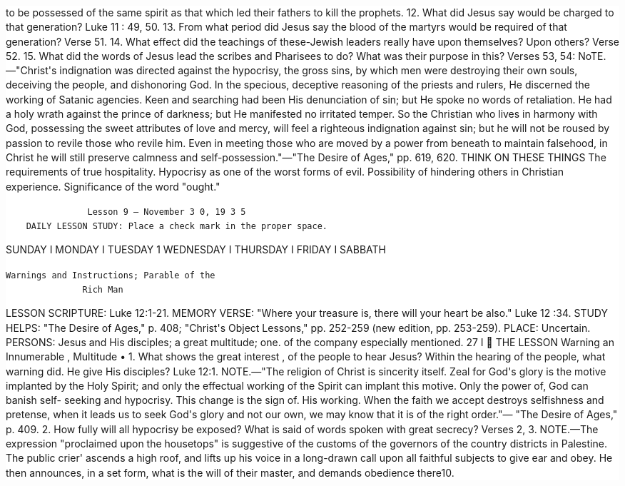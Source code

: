 to be possessed of the same spirit as that which led their fathers to kill the
prophets.
    12. What did Jesus say would be charged to that generation? Luke
11 : 49, 50.
    13. From what period did Jesus say the blood of the martyrs would
be required of that generation? Verse 51.
    14. What effect did the teachings of these-Jewish leaders really have
upon themselves? Upon others? Verse 52.
    15. What did the words of Jesus lead the scribes and Pharisees to do?
What was their purpose in this? Verses 53, 54:
    NoTE.—"Christ's indignation was directed against the hypocrisy, the gross
sins, by which men were destroying their own souls, deceiving the people, and
dishonoring God. In the specious, deceptive reasoning of the priests and rulers,
He discerned the working of Satanic agencies. Keen and searching had been
His denunciation of sin; but He spoke no words of retaliation. He had a holy
wrath against the prince of darkness; but He manifested no irritated temper.
So the Christian who lives in harmony with God, possessing the sweet attributes
of love and mercy, will feel a righteous indignation against sin; but he will
not be roused by passion to revile those who revile him. Even in meeting
those who are moved by a power from beneath to maintain falsehood, in
 Christ he will still preserve calmness and self-possession."—"The Desire of
 Ages," pp. 619, 620.
                        THINK ON THESE THINGS
    The requirements of true hospitality.
    Hypocrisy as one of the worst forms of evil.
    Possibility of hindering others in Christian experience.
    Significance of the word "ought."


                    Lesson 9 — November 3 0, 19 3 5
        DAILY LESSON STUDY: Place a check mark in the proper space.
  SUNDAY I MONDAY I TUESDAY 1 WEDNESDAY I THURSDAY I FRIDAY I SABBATH



    Warnings and Instructions; Parable of the
                   Rich Man
LESSON SCRIPTURE: Luke 12:1-21.
MEMORY VERSE: "Where your treasure is, there will your heart be also." Luke
  12 :34.
STUDY HELPS: "The Desire of Ages," p. 408; "Christ's Object Lessons," pp.
  252-259 (new edition, pp. 253-259).
PLACE: Uncertain.
PERSONS: Jesus and His disciples; a great multitude; one. of the company especially
  mentioned.
                                       27 I
                                 THE LESSON
                 Warning an Innumerable
                                ,       Multitude
  • 1. What shows the great interest , of the people to hear Jesus? Within
the hearing of the people, what warning did. He give His disciples? Luke
12:1.
    NOTE.—"The religion of Christ is sincerity itself. Zeal for God's glory is
the motive implanted by the Holy Spirit; and only the effectual working of
the Spirit can implant this motive. Only the power of, God can banish self-
seeking and hypocrisy. This change is the sign of. His working. When the
faith we accept destroys selfishness and pretense, when it leads us to seek
God's glory and not our own, we may know that it is of the right order."—
"The Desire of Ages," p. 409.
     2. How fully will all hypocrisy be exposed? What is said of words
spoken with great secrecy? Verses 2, 3.
    NOTE.—The expression "proclaimed upon the housetops" is suggestive of
the customs of the governors of the country districts in Palestine. The public
crier' ascends a high roof, and lifts up his voice in a long-drawn call upon all
faithful subjects to give ear and obey. He then announces, in a set form, what
is the will of their master, and demands obedience there10.